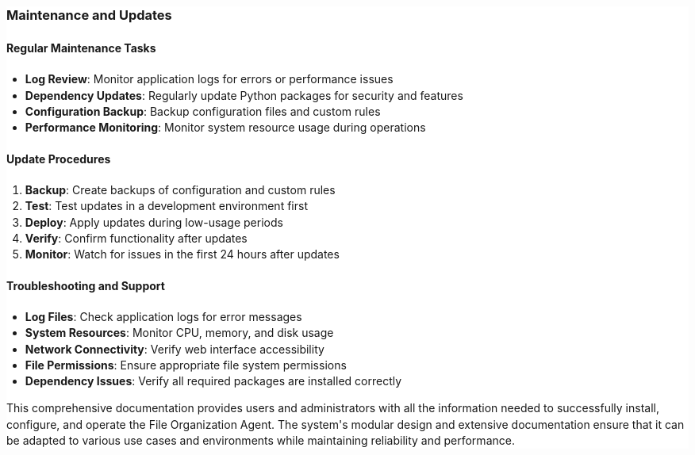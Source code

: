 ### Maintenance and Updates

#### Regular Maintenance Tasks
- **Log Review**: Monitor application logs for errors or performance issues
- **Dependency Updates**: Regularly update Python packages for security and features
- **Configuration Backup**: Backup configuration files and custom rules
- **Performance Monitoring**: Monitor system resource usage during operations

#### Update Procedures
1. **Backup**: Create backups of configuration and custom rules
2. **Test**: Test updates in a development environment first
3. **Deploy**: Apply updates during low-usage periods
4. **Verify**: Confirm functionality after updates
5. **Monitor**: Watch for issues in the first 24 hours after updates

#### Troubleshooting and Support
- **Log Files**: Check application logs for error messages
- **System Resources**: Monitor CPU, memory, and disk usage
- **Network Connectivity**: Verify web interface accessibility
- **File Permissions**: Ensure appropriate file system permissions
- **Dependency Issues**: Verify all required packages are installed correctly

This comprehensive documentation provides users and administrators with all the information needed to successfully install, configure, and operate the File Organization Agent. The system's modular design and extensive documentation ensure that it can be adapted to various use cases and environments while maintaining reliability and performance.


